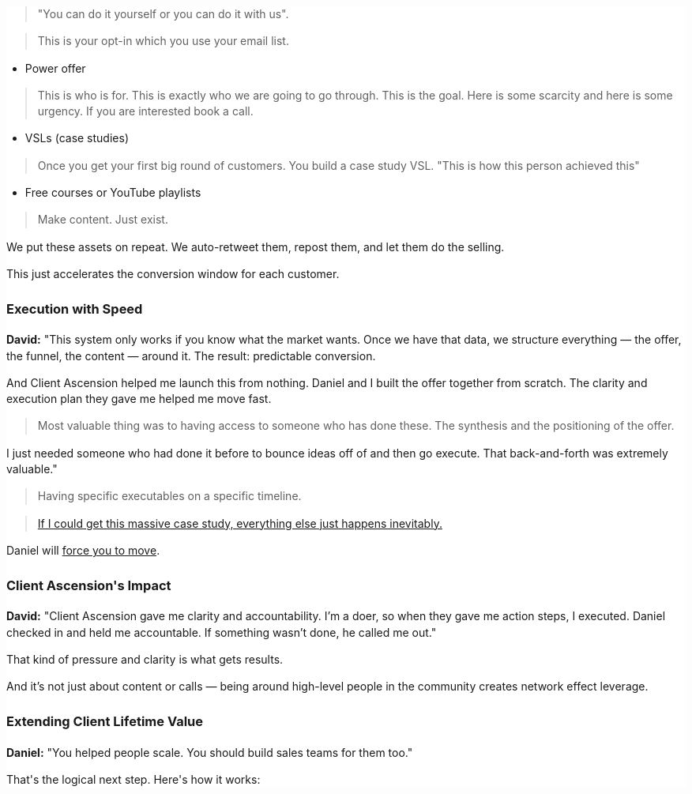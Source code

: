 > "You can do it yourself or you can do it with us".

> This is your opt-in which you use your email list.

   * Power offer

> This is who is for. This is exactly who we are going to go through. This is the goal. Here is some scarcity and here is some urgency. If you are interested book a call.

   * VSLs (case studies)

> Once you get your first big round of customers. You build a case study VSL. "This is how this person achieved this"

   * Free courses or YouTube playlists

> Make content. Just exist.

We put these assets on repeat. We auto-retweet them, repost them, and let them do the selling.

This just accelerates the conversion window for each customer.

### Execution with Speed

**David:** "This system only works if you know what the market wants. Once we have that data, we structure everything — the offer, the funnel, the content — around it. The result: predictable conversion.

And Client Ascension helped me launch this from nothing. Daniel and I built the offer together from scratch. The clarity and execution plan they gave me helped me move fast.

> Most valuable thing was to having access to someone who has done these. The synthesis and the positioning of the offer.

I just needed someone who had done it before to bounce ideas off of and then go execute. That back-and-forth was extremely valuable."

> Having specific executables on a specific timeline.

> [If I could get this massive case study, everything else just happens inevitably.](https://youtu.be/BRS-qlwoCQI?t=1138)

Daniel will [force you to move](https://youtu.be/BRS-qlwoCQI?t=1166).

### Client Ascension's Impact

**David:** "Client Ascension gave me clarity and accountability. I’m a doer, so when they gave me action steps, I executed. Daniel checked in and held me accountable. If something wasn’t done, he called me out."

That kind of pressure and clarity is what gets results.

And it’s not just about content or calls — being around high-level people in the community creates network effect leverage.

### Extending Client Lifetime Value

**Daniel:** "You helped people scale. You should build sales teams for them too."

That's the logical next step. Here's how it works:
